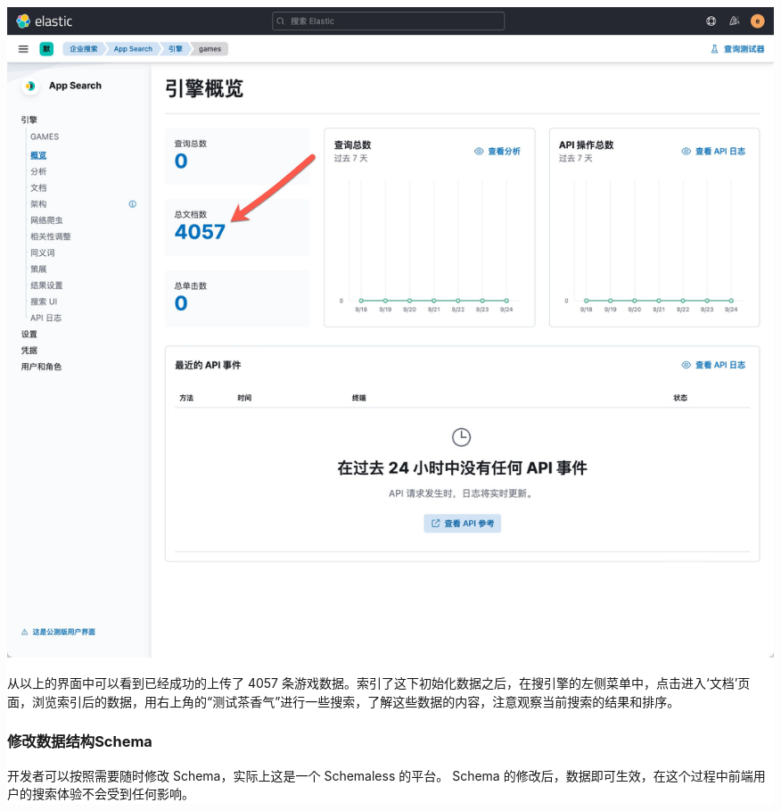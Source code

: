 ![2021-09-24_16-43-30](images/ent-search/2021-09-24_16-43-30.jpg)

从以上的界面中可以看到已经成功的上传了 4057 条游戏数据。索引了这下初始化数据之后，在搜引擎的左侧菜单中，点击进入‘文档’页面，浏览索引后的数据，用右上角的“测试茶香气”进行一些搜索，了解这些数据的内容，注意观察当前搜索的结果和排序。

### 修改数据结构Schema

开发者可以按照需要随时修改 Schema，实际上这是一个 Schemaless 的平台。 Schema 的修改后，数据即可生效，在这个过程中前端用户的搜索体验不会受到任何影响。
